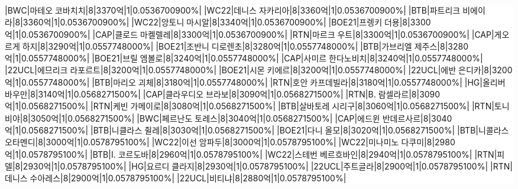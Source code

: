 |BWC|마테오 코바치치|8|3370억|1|0.0536700900%|
|WC22|데니스 자카리아|8|3360억|1|0.0536700900%|
|BTB|파트리크 비에이라|8|3360억|1|0.0536700900%|
|WC22|앙토니 마시알|8|3340억|1|0.0536700900%|
|BOE21|프렝키 더용|8|3300억|1|0.0536700900%|
|CAP|클로드 마켈렐레|8|3300억|1|0.0536700900%|
|RTN|마르크 우트|8|3300억|1|0.0536700900%|
|CAP|게오르게 하지|8|3290억|1|0.0557748000%|
|BOE21|조반니 디로렌초|8|3280억|1|0.0557748000%|
|BTB|가브리엘 제주스|8|3280억|1|0.0557748000%|
|BOE21|브릴 엠볼로|8|3240억|1|0.0557748000%|
|CAP|사미르 한다노비치|8|3240억|1|0.0557748000%|
|22UCL|에므리크 라포르트|8|3200억|1|0.0557748000%|
|BOE21|시몬 키에르|8|3200억|1|0.0557748000%|
|22UCL|에반 은디카|8|3200억|1|0.0557748000%|
|BTB|마리오 괴체|8|3180억|1|0.0557748000%|
|RTN|호안 카프데빌라|8|3180억|1|0.0557748000%|
|HG|올리버 바우만|8|3140억|1|0.0568271500%|
|CAP|클라우디오 브라보|8|3090억|1|0.0568271500%|
|RTN|B. 람셀라르|8|3090억|1|0.0568271500%|
|RTN|케빈 가메이로|8|3080억|1|0.0568271500%|
|BTB|살바토레 시리구|8|3060억|1|0.0568271500%|
|RTN|토니 비야|8|3050억|1|0.0568271500%|
|BWC|페르난도 토레스|8|3040억|1|0.0568271500%|
|CAP|에드윈 반데르사르|8|3040억|1|0.0568271500%|
|BTB|니클라스 쥘레|8|3030억|1|0.0568271500%|
|BOE21|다니 올모|8|3020억|1|0.0568271500%|
|BTB|니콜라스 오타멘디|8|3000억|1|0.0578795100%|
|WC22|이선 암파두|8|3000억|1|0.0578795100%|
|WC22|미나미노 다쿠미|8|2980억|1|0.0578795100%|
|BTB|I. 코르도바|8|2960억|1|0.0578795100%|
|WC22|스테번 베르흐바인|8|2940억|1|0.0578795100%|
|RTN|피델|8|2930억|1|0.0578795100%|
|HG|요르디 클라지|8|2930억|1|0.0578795100%|
|22UCL|주트글라|8|2900억|1|0.0578795100%|
|RTN|데니스 수아레스|8|2900억|1|0.0578795100%|
|22UCL|비티냐|8|2880억|1|0.0578795100%|